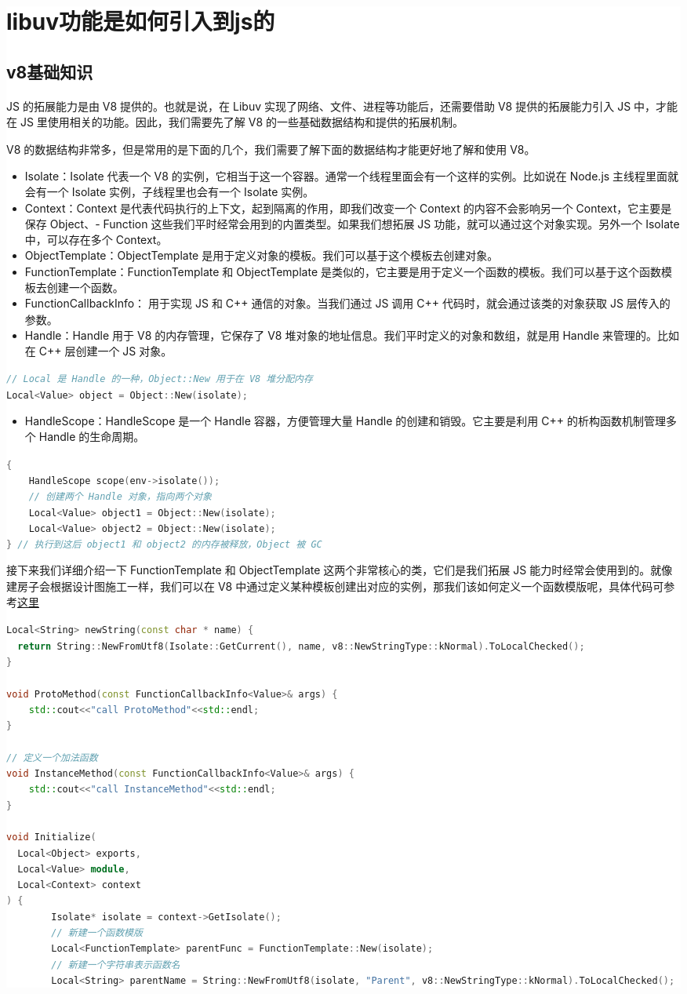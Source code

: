 # libuv功能是如何引入到js的

## v8基础知识

JS 的拓展能力是由 V8 提供的。也就是说，在 Libuv 实现了网络、文件、进程等功能后，还需要借助 V8 提供的拓展能力引入 JS 中，才能在 JS 里使用相关的功能。因此，我们需要先了解 V8 的一些基础数据结构和提供的拓展机制。

V8 的数据结构非常多，但是常用的是下面的几个，我们需要了解下面的数据结构才能更好地了解和使用 V8。

- Isolate：Isolate 代表一个 V8 的实例，它相当于这一个容器。通常一个线程里面会有一个这样的实例。比如说在 Node.js 主线程里面就会有一个 Isolate 实例，子线程里也会有一个 Isolate 实例。
- Context：Context 是代表代码执行的上下文，起到隔离的作用，即我们改变一个 Context 的内容不会影响另一个 Context，它主要是保存 Object、- Function 这些我们平时经常会用到的内置类型。如果我们想拓展 JS 功能，就可以通过这个对象实现。另外一个 Isolate 中，可以存在多个 Context。
- ObjectTemplate：ObjectTemplate 是用于定义对象的模板。我们可以基于这个模板去创建对象。
- FunctionTemplate：FunctionTemplate 和 ObjectTemplate 是类似的，它主要是用于定义一个函数的模板。我们可以基于这个函数模板去创建一个函数。
- FunctionCallbackInfo： 用于实现 JS 和 C++ 通信的对象。当我们通过 JS 调用 C++ 代码时，就会通过该类的对象获取 JS 层传入的参数。
- Handle：Handle 用于 V8 的内存管理，它保存了 V8 堆对象的地址信息。我们平时定义的对象和数组，就是用 Handle 来管理的。比如在 C++ 层创建一个 JS 对象。

```c++
// Local 是 Handle 的一种，Object::New 用于在 V8 堆分配内存
Local<Value> object = Object::New(isolate);

```

- HandleScope：HandleScope 是一个 Handle 容器，方便管理大量 Handle 的创建和销毁。它主要是利用 C++ 的析构函数机制管理多个 Handle 的生命周期。

```c++
{
    HandleScope scope(env->isolate());
    // 创建两个 Handle 对象，指向两个对象
    Local<Value> object1 = Object::New(isolate);
    Local<Value> object2 = Object::New(isolate);
} // 执行到这后 object1 和 object2 的内存被释放，Object 被 GC

```

接下来我们详细介绍一下 FunctionTemplate 和 ObjectTemplate 这两个非常核心的类，它们是我们拓展 JS 能力时经常会使用到的。就像建房子会根据设计图施工一样，我们可以在 V8 中通过定义某种模板创建出对应的实例，那我们该如何定义一个函数模版呢，具体代码可参考[这里](https://github.com/theanarkh/nodejs-book/tree/main/src/V8/FunctionTemplate)

```c++
Local<String> newString(const char * name) {
  return String::NewFromUtf8(Isolate::GetCurrent(), name, v8::NewStringType::kNormal).ToLocalChecked();
}

void ProtoMethod(const FunctionCallbackInfo<Value>& args) {
    std::cout<<"call ProtoMethod"<<std::endl;
}

// 定义一个加法函数
void InstanceMethod(const FunctionCallbackInfo<Value>& args) {
    std::cout<<"call InstanceMethod"<<std::endl;
}

void Initialize(
  Local<Object> exports,
  Local<Value> module,
  Local<Context> context
) {
        Isolate* isolate = context->GetIsolate();
        // 新建一个函数模版
        Local<FunctionTemplate> parentFunc = FunctionTemplate::New(isolate);
        // 新建一个字符串表示函数名
        Local<String> parentName = String::NewFromUtf8(isolate, "Parent", v8::NewStringType::kNormal).ToLocalChecked();
```